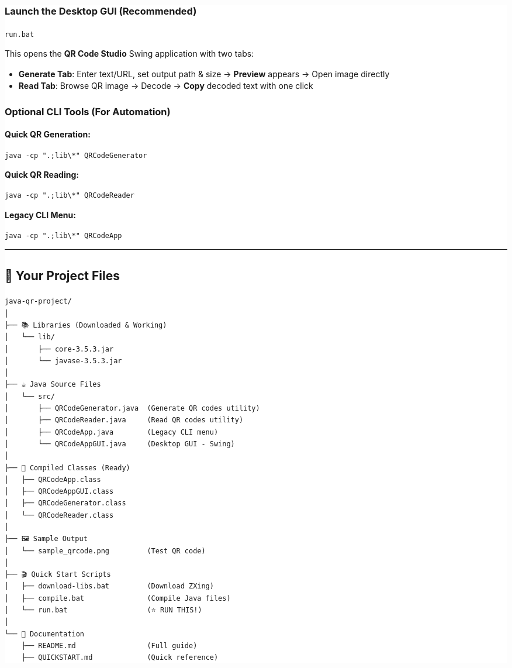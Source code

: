 ### Launch the Desktop GUI (Recommended)

```batch
run.bat
```

This opens the **QR Code Studio** Swing application with two tabs:

- **Generate Tab**: Enter text/URL, set output path & size → **Preview** appears → Open image directly
- **Read Tab**: Browse QR image → Decode → **Copy** decoded text with one click

### Optional CLI Tools (For Automation)

**Quick QR Generation:**

```batch
java -cp ".;lib\*" QRCodeGenerator
```

**Quick QR Reading:**

```batch
java -cp ".;lib\*" QRCodeReader
```

**Legacy CLI Menu:**

```batch
java -cp ".;lib\*" QRCodeApp
```

---

## 📁 Your Project Files

```
java-qr-project/
│
├── 📚 Libraries (Downloaded & Working)
│   └── lib/
│       ├── core-3.5.3.jar
│       └── javase-3.5.3.jar
│
├── ☕ Java Source Files
│   └── src/
│       ├── QRCodeGenerator.java  (Generate QR codes utility)
│       ├── QRCodeReader.java     (Read QR codes utility)
│       ├── QRCodeApp.java        (Legacy CLI menu)
│       └── QRCodeAppGUI.java     (Desktop GUI - Swing)
│
├── 🔧 Compiled Classes (Ready)
│   ├── QRCodeApp.class
│   ├── QRCodeAppGUI.class
│   ├── QRCodeGenerator.class
│   └── QRCodeReader.class
│
├── 🖼️ Sample Output
│   └── sample_qrcode.png         (Test QR code)
│
├── 🎬 Quick Start Scripts
│   ├── download-libs.bat         (Download ZXing)
│   ├── compile.bat               (Compile Java files)
│   └── run.bat                   (⭐ RUN THIS!)
│
└── 📖 Documentation
    ├── README.md                 (Full guide)
    ├── QUICKSTART.md             (Quick reference)
```